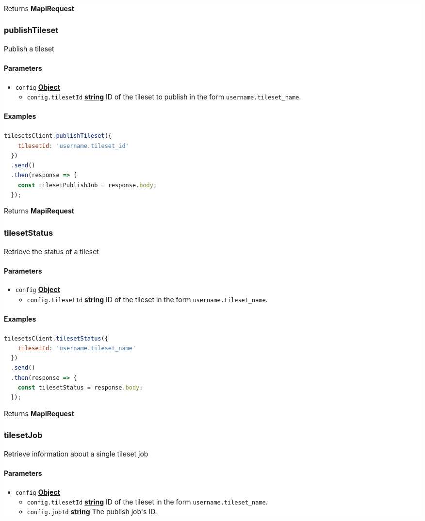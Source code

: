Returns **MapiRequest** 

### publishTileset

Publish a tileset

#### Parameters

-   `config` **[Object][196]** 
    -   `config.tilesetId` **[string][197]** ID of the tileset to publish in the form `username.tileset_name`.

#### Examples

```javascript
tilesetsClient.publishTileset({
    tilesetId: 'username.tileset_id'
  })
  .send()
  .then(response => {
    const tilesetPublishJob = response.body;
  });
```

Returns **MapiRequest** 

### tilesetStatus

Retrieve the status of a tileset

#### Parameters

-   `config` **[Object][196]** 
    -   `config.tilesetId` **[string][197]** ID of the tileset in the form `username.tileset_name`.

#### Examples

```javascript
tilesetsClient.tilesetStatus({
    tilesetId: 'username.tileset_name'
  })
  .send()
  .then(response => {
    const tilesetStatus = response.body;
  });
```

Returns **MapiRequest** 

### tilesetJob

Retrieve information about a single tileset job

#### Parameters

-   `config` **[Object][196]** 
    -   `config.tilesetId` **[string][197]** ID of the tileset in the form `username.tileset_name`.
    -   `config.jobId` **[string][197]** The publish job's ID.


[1]: #styles
[2]: #getstyle
[3]: #parameters
[4]: #examples
[5]: #createstyle
[6]: #parameters-1
[7]: #examples-1
[8]: #updatestyle
[9]: #parameters-2
[10]: #examples-2
[11]: #deletestyle
[12]: #parameters-3
[13]: #examples-3
[14]: #liststyles
[15]: #parameters-4
[16]: #examples-4
[17]: #putstyleicon
[18]: #parameters-5
[19]: #examples-5
[20]: #deletestyleicon
[21]: #parameters-6
[22]: #examples-6
[23]: #getstylesprite
[24]: #parameters-7
[25]: #examples-7
[26]: #getfontglyphrange
[27]: #parameters-8
[28]: #examples-8
[29]: #getembeddablehtml
[30]: #parameters-9
[31]: #static
[32]: #getstaticimage
[33]: #parameters-10
[34]: #examples-9
[35]: #uploads
[36]: #listuploads
[37]: #parameters-11
[38]: #examples-10
[39]: #createuploadcredentials
[40]: #examples-11
[41]: #createupload
[42]: #parameters-12
[43]: #examples-12
[44]: #getupload
[45]: #parameters-13
[46]: #examples-13
[47]: #deleteupload
[48]: #parameters-14
[49]: #examples-14
[50]: #datasets
[51]: #listdatasets
[52]: #examples-15
[53]: #createdataset
[54]: #parameters-15
[55]: #examples-16
[56]: #getmetadata
[57]: #parameters-16
[58]: #examples-17
[59]: #updatemetadata
[60]: #parameters-17
[61]: #examples-18
[62]: #deletedataset
[63]: #parameters-18
[64]: #examples-19
[65]: #listfeatures
[66]: #parameters-19
[67]: #examples-20
[68]: #putfeature
[69]: #parameters-20
[70]: #examples-21
[71]: #getfeature
[72]: #parameters-21
[73]: #examples-22
[74]: #deletefeature
[75]: #parameters-22
[76]: #examples-23
[77]: #tilequery
[78]: #listfeatures-1
[79]: #parameters-23
[80]: #examples-24
[81]: #tilesets
[82]: #listtilesets
[83]: #parameters-24
[84]: #examples-25
[85]: #deletetilesetsource
[86]: #parameters-25
[87]: #examples-26
[88]: #deletetilesetsource-1
[89]: #parameters-26
[90]: #examples-27
[91]: #tilejsonmetadata
[92]: #parameters-27
[93]: #createtilesetsource
[94]: #parameters-28
[95]: #examples-28
[96]: #gettilesetsource
[97]: #parameters-29
[98]: #examples-29
[99]: #listtilesetsources
[100]: #parameters-30
[101]: #examples-30
[102]: #createtileset
[103]: #parameters-31
[104]: #examples-31
[105]: #publishtileset
[106]: #parameters-32
[107]: #examples-32
[108]: #tilesetstatus
[109]: #parameters-33
[110]: #examples-33
[111]: #tilesetjob
[112]: #parameters-34
[113]: #examples-34
[114]: #listtilesetjobs
[115]: #parameters-35
[116]: #examples-35
[117]: #gettilesetsqueue
[118]: #examples-36
[119]: #validaterecipe
[120]: #parameters-36
[121]: #examples-37
[122]: #getrecipe
[123]: #parameters-37
[124]: #examples-38
[125]: #updaterecipe
[126]: #parameters-38
[127]: #examples-39
[128]: #geocoding
[129]: #forwardgeocode
[130]: #parameters-39
[131]: #examples-40
[132]: #reversegeocode
[133]: #parameters-40
[134]: #examples-41
[135]: #directions
[136]: #getdirections
[137]: #parameters-41
[138]: #examples-42
[139]: #mapmatching
[140]: #getmatch
[141]: #parameters-42
[142]: #examples-43
[143]: #matrix
[144]: #getmatrix
[145]: #parameters-43
[146]: #examples-44
[147]: #optimization
[148]: #getoptimization
[149]: #parameters-44
[150]: #tokens
[151]: #listtokens
[152]: #examples-45
[153]: #createtoken
[154]: #parameters-45
[155]: #examples-46
[156]: #createtemporarytoken
[157]: #parameters-46
[158]: #examples-47
[159]: #updatetoken
[160]: #parameters-47
[161]: #examples-48
[162]: #gettoken
[163]: #examples-49
[164]: #deletetoken
[165]: #parameters-48
[166]: #examples-50
[167]: #listscopes
[168]: #examples-51
[169]: #data-structures
[170]: #directionswaypoint
[171]: #properties
[172]: #mapmatchingpoint
[173]: #properties-1
[174]: #matrixpoint
[175]: #properties-2
[176]: #optimizationwaypoint
[177]: #properties-3
[178]: #simplemarkeroverlay
[179]: #properties-4
[180]: #custommarkeroverlay
[181]: #properties-5
[182]: #pathoverlay
[183]: #properties-6
[184]: #geojsonoverlay
[185]: #properties-7
[186]: #uploadablefile
[187]: #coordinates
[188]: #boundingbox
[189]: #isochrone
[190]: #getcontours
[191]: #parameters-49
[192]: #distribution
[193]: #properties-8
[194]: https://docs.mapbox.com/api/maps/#styles
[195]: https://docs.mapbox.com/api/maps/#retrieve-a-style
[196]: https://developer.mozilla.org/docs/Web/JavaScript/Reference/Global_Objects/Object
[197]: https://developer.mozilla.org/docs/Web/JavaScript/Reference/Global_Objects/String
[198]: https://developer.mozilla.org/docs/Web/JavaScript/Reference/Global_Objects/Boolean
[199]: https://docs.mapbox.com/api/maps/#create-a-style
[200]: https://docs.mapbox.com/api/maps/#update-a-style
[201]: https://developer.mozilla.org/docs/Web/JavaScript/Reference/Global_Objects/Number
[202]: https://developer.mozilla.org/docs/Web/JavaScript/Reference/Global_Objects/Date
[203]: #uploadablefile
[204]: https://docs.mapbox.com/api/maps/#retrieve-a-sprite-image-or-json
[205]: https://docs.mapbox.com/api/maps/#retrieve-font-glyph-ranges
[206]: https://developer.mozilla.org/docs/Web/JavaScript/Reference/Global_Objects/Array
[207]: https://docs.mapbox.com/api/maps/#request-embeddable-html
[208]: https://docs.mapbox.com/api/maps/#static-images
[209]: https://docs.mapbox.com/api/maps/#uploads
[210]: https://docs.mapbox.com/api/maps/#retrieve-recent-upload-statuses
[211]: https://docs.mapbox.com/api/maps/#retrieve-s3-credentials
[212]: https://docs.mapbox.com/api/maps/#create-an-upload
[213]: https://docs.mapbox.com/api/maps/#retrieve-upload-status
[214]: https://docs.mapbox.com/api/maps/#remove-an-upload-status
[215]: https://docs.mapbox.com/api/maps/#datasets
[216]: https://docs.mapbox.com/api/maps/#list-datasets
[217]: https://docs.mapbox.com/api/maps/#create-a-dataset
[218]: https://docs.mapbox.com/api/maps/#retrieve-a-dataset
[219]: https://docs.mapbox.com/api/maps/#update-a-dataset
[220]: https://docs.mapbox.com/api/maps/#delete-a-dataset
[221]: https://docs.mapbox.com/api/maps/#list-features
[222]: https://docs.mapbox.com/api/maps/#insert-or-update-a-feature
[223]: https://docs.mapbox.com/api/maps/#retrieve-a-feature
[224]: https://docs.mapbox.com/api/maps/#delete-a-feature
[225]: https://docs.mapbox.com/api/maps/#tilequery
[226]: #coordinates
[227]: https://docs.mapbox.com/api/maps/#tilesets
[228]: https://docs.mapbox.com/help/troubleshooting/tileset-recipe-reference/
[229]: https://docs.mapbox.com/api/search/#geocoding
[230]: https://docs.mapbox.com/api/search/#forward-geocoding
[231]: https://en.wikipedia.org/wiki/ISO_3166-1_alpha-2
[232]: #boundingbox
[233]: https://en.wikipedia.org/wiki/IETF_language_tag
[234]: https://en.wikipedia.org/wiki/List_of_ISO_639-1_codes
[235]: https://docs.mapbox.com/api/search/#reverse-geocoding
[236]: https://docs.mapbox.com/api/navigation/#directions
[237]: #directionswaypoint
[238]: https://docs.mapbox.com/api/navigation/#instructions-languages
[239]: https://docs.mapbox.com/api/navigation/#map-matching
[240]: #mapmatchingpoint
[241]: https://docs.mapbox.com/api/navigation/#matrix
[242]: #matrixpoint
[243]: https://docs.mapbox.com/api/navigation/#optimization
[244]: #optimizationwaypoint
[245]: #distribution
[246]: https://docs.mapbox.com/api/accounts/#tokens
[247]: https://docs.mapbox.com/api/accounts/#list-tokens
[248]: https://docs.mapbox.com/api/accounts/#create-a-token
[249]: https://docs.mapbox.com/api/accounts/#create-a-temporary-token
[250]: https://docs.mapbox.com/api/accounts/#update-a-token
[251]: https://docs.mapbox.com/api/accounts/#retrieve-a-token
[252]: https://docs.mapbox.com/api/accounts/#delete-a-token
[253]: https://docs.mapbox.com/api/accounts/#list-scopes
[254]: https://www.mapbox.com/maki/
[255]: https://developer.mozilla.org/docs/Web/API/Blob
[256]: https://developer.mozilla.org/docs/Web/JavaScript/Reference/Global_Objects/ArrayBuffer
[257]: https://docs.mapbox.com/api/navigation/#isochrone